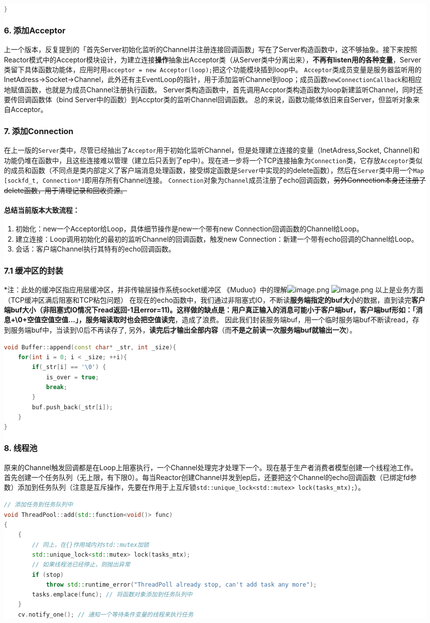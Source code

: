 ```cpp
}
```
### 6. 添加Acceptor
上一个版本，反复提到的「首先Server初始化监听的Channel并注册连接回调函数」写在了Server构造函数中，这不够抽象。接下来按照Reactor模式中的Acceptor模块设计，为建立连接**操作**抽象出Acceptor类（从Server类中分离出来），**不再有listen用的各种变量**，Server类留下具体函数功能体，应用时用`acceptor = new Acceptor(loop);`把这个功能模块插到loop中。
`Acceptor`类成员变量是服务器监听用的InetAdress->Socket->Channel，此外还有主EventLoop的指针，用于添加监听Channel到loop；成员函数`newConnectionCallback`和相应地赋值函数，也就是为成员Channel注册执行函数。
Server类构造函数中，首先调用Accptor类构造函数为loop新建监听Channel，同时还要传回调函数体（bind Server中的函数）到Accptor类的监听Channel回调函数。
总的来说，函数功能体依旧来自Server，但监听对象来自Acceptor。
### 7. 添加Connection
在上一版的`Server`类中，尽管已经抽出了`Acceptor`用于初始化监听Channel，但是处理建立连接的变量（InetAdress,Socket, Channel)和功能仍堆在函数中，且这些连接难以管理（建立后只丢到了ep中）。现在进一步将一个TCP连接抽象为`Connection`类，它存放`Acceptor`类似的成员和函数（不同点是类内部定义了客户端消息处理函数，接受绑定函数是`Server`中实现的的delete函数），然后在`Server`类中用一个`Map[sockfd_t, Connection*]`即用存所有Channel连接。
`Connection`对象为`Channel`成员注册了echo回调函数，~~另外Connection本身还注册了delete函数，用于清理记录和回收资源。~~
#### 总结当前版本大致流程：

1. 初始化：new一个Acceptor给Loop，具体细节操作是new一个带有new Connection回调函数的Channel给Loop。
2. 建立连接：Loop调用初始化的最初的监听Channel的回调函数，触发new Connection：新建一个带有echo回调的Channel给Loop。
3. 会话：客户端Channel执行其特有的echo回调函数。
### 7.1 缓冲区的封装
*注：此处的缓冲区指应用层缓冲区，并非传输层操作系统socket缓冲区
《Muduo》中的理解![image.png](https://cdn.nlark.com/yuque/0/2023/png/21765548/1680417349587-1b9edefa-ae18-457f-8efe-08ab74bc0beb.png#averageHue=%23e0e0e0&clientId=uad9ca9bc-58a4-4&from=paste&height=722&id=u3d1033a2&name=image.png&originHeight=1444&originWidth=1662&originalType=binary&ratio=2&rotation=0&showTitle=false&size=1316616&status=done&style=none&taskId=u3bfdbc0b-e212-4a4f-8257-c394d79fb85&title=&width=831)
![image.png](https://cdn.nlark.com/yuque/0/2023/png/21765548/1680417472881-3a163e22-d751-4f67-9e0e-d119d108a9fd.png#averageHue=%23dbdbdb&clientId=uad9ca9bc-58a4-4&from=paste&height=204&id=u76b9bf48&name=image.png&originHeight=408&originWidth=1678&originalType=binary&ratio=2&rotation=0&showTitle=false&size=418055&status=done&style=none&taskId=u299c1664-feb5-46a3-b064-897470e56ed&title=&width=839)
以上是业务方面（TCP缓冲区满后阻塞和TCP粘包问题）
在现在的echo函数中，我们通过非阻塞式IO，不断读**服务端指定的buf大小**的数据，直到读完**客户端buf大小（**非阻塞式IO情况下read返回-1且error=11)。这样做的缺点是：用户真正输入的消息可能小于客户端buf，客户端buf形如：「消息+\0+空值空值空值...」，服务端读取时也会把**空值读完**，造成了浪费。
因此我们封装服务端buf，用一个临时服务端buf不断读read，存到服务端buf中，当读到\0后不再读存了, 另外，**读完后才输出全部内容**（而**不是之前读一次服务端buf就输出一次**）。
```cpp
void Buffer::append(const char* _str, int _size){
    for(int i = 0; i < _size; ++i){
        if(_str[i] == '\0') {
            is_over = true;
            break;
        }
        buf.push_back(_str[i]);
    }
}
```
### 8. 线程池
原来的Channel触发回调都是在Loop上阻塞执行，一个Channel处理完才处理下一个。现在基于生产者消费者模型创建一个线程池工作。
首先创建一个任务队列（无上限，有下限0）。每当Reactor创建Channel并发到ep后，还要把这个Channel的echo回调函数（已绑定fd参数）添加到任务队列（注意是互斥操作，先要在作用于上互斥锁`std::unique_lock<std::mutex> lock(tasks_mtx);`）。
```cpp
// 添加任务到任务队列中
void ThreadPool::add(std::function<void()> func)
{
    {
        // 同上，在{}作用域内对std::mutex加锁
        std::unique_lock<std::mutex> lock(tasks_mtx);
        // 如果线程池已经停止，则抛出异常
        if (stop)
            throw std::runtime_error("ThreadPoll already stop, can't add task any more");
        tasks.emplace(func); // 将函数对象添加到任务队列中
    }
    cv.notify_one(); // 通知一个等待条件变量的线程来执行任务
```